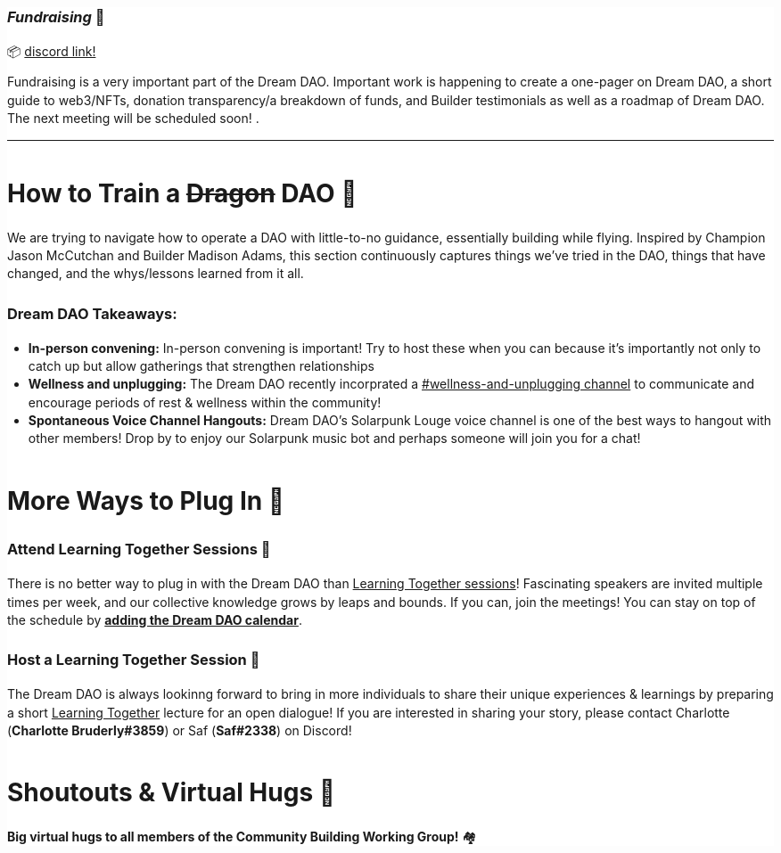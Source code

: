 ### *Fundraising* 💸

📦 [discord link!](https://discord.com/channels/896096170621947974/932070709465854002) 

Fundraising is a very important part of the Dream DAO.  Important work is happening to create a one-pager on Dream DAO, a short guide to web3/NFTs, donation transparency/a breakdown of funds, and Builder testimonials as well as a roadmap of Dream DAO.  The next meeting will be scheduled soon!
.

---

# How to Train a ~~Dragon~~ DAO 🐲

We are trying to navigate how to operate a DAO with little-to-no guidance, essentially building while flying.  Inspired by Champion Jason McCutchan and Builder Madison Adams, this section continuously captures things we’ve tried in the DAO, things that have changed, and the whys/lessons learned from it all. 

### Dream DAO Takeaways:

- **In-person convening:** In-person convening is important! Try to host these when you can because it’s importantly not only to catch up but allow gatherings that strengthen relationships
- **Wellness and unplugging:** The Dream DAO recently incorprated a [#wellness-and-unplugging channel](https://discord.com/channels/896096170621947974/950201587941376040) to communicate and encourage periods of rest & wellness within the community!
- **Spontaneous Voice Channel Hangouts:** Dream DAO’s Solarpunk Louge voice channel is one of the best ways to hangout with other members! Drop by to enjoy our Solarpunk music bot and perhaps someone will join you for a chat!

# More Ways to Plug In 🔌

### Attend Learning Together Sessions 📖

There is no better way to plug in with the Dream DAO than [Learning Together sessions](../../Dream%20DAO%20Events%205eb4b870ef7643a4986aa5b6f0fdb3b8.md)!  Fascinating speakers are invited multiple times per week, and our collective knowledge grows by leaps and bounds.  If you can, join the meetings!  You can stay on top of the schedule by **[adding the Dream DAO calendar](../../../../Guides%20&%20How-To%E2%80%99s%2063c1f45fab634aeaa80bf88fbf4b1c2c/Adding%20Dream%20DAO%20Calendar%20to%20your%20Calendar%20df9b1a19ee2d4ced867f362eb5e84c10.md)**.

### Host a Learning Together Session 🍎

The Dream DAO is always lookinng forward to bring in more individuals to share their unique experiences & learnings by preparing a short [Learning Together](../../Dream%20DAO%20Events%205eb4b870ef7643a4986aa5b6f0fdb3b8.md) lecture for an open dialogue!  If you are interested in sharing your story, please contact Charlotte (**Charlotte Bruderly#3859**) or Saf (**Saf#2338**) on Discord!

# Shoutouts & Virtual Hugs 🤗

**Big virtual hugs to all members of the Community Building Working Group!** 🏘️
